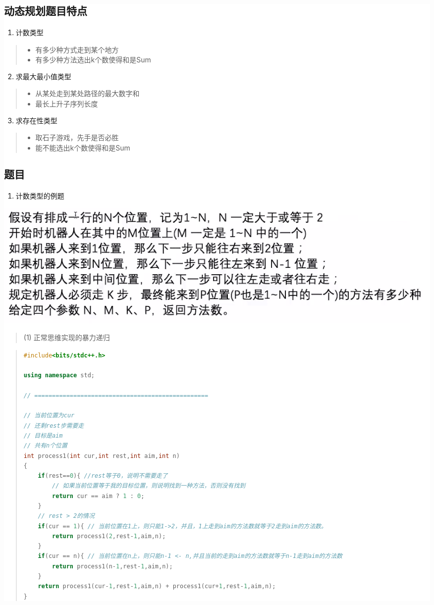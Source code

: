 ## 动态规划题目特点

1. 计数类型
>
> - 有多少种方式走到某个地方
> - 有多少种方法选出k个数使得和是Sum
>
2. 求最大最小值类型
>
> - 从某处走到某处路径的最大数字和
> - 最长上升子序列长度
>
3. 求存在性类型
>
> - 取石子游戏，先手是否必胜
> - 能不能选出k个数使得和是Sum

## 题目

1. 计数类型的例题
<img src="../imags/pro1.png">

> (1) 正常思维实现的暴力递归

> ``` C++
> #include<bits/stdc++.h>
> 
> using namespace std;
> 
> // =================================================
> 
> // 当前位置为cur
> // 还剩rest步需要走
> // 目标是aim
> // 共有n个位置
> int process1(int cur,int rest,int aim,int n)
> {
>     if(rest==0){ //rest等于0，说明不需要走了
>         // 如果当前位置等于我的目标位置，则说明找到一种方法，否则没有找到
>         return cur == aim ? 1 : 0;
>     }
>     // rest > 2的情况
>     if(cur == 1){ // 当前位置在1上，则只能1->2，并且，1上走到aim的方法数就等于2走到aim的方法数。
>         return process1(2,rest-1,aim,n);
>     }
>     if(cur == n){ // 当前位置在n上，则只能n-1 <- n,并且当前的走到aim的方法数就等于n-1走到aim的方法数
>         return process1(n-1,rest-1,aim,n);
>     }
>     return process1(cur-1,rest-1,aim,n) + process1(cur+1,rest-1,aim,n);
> }
> 
